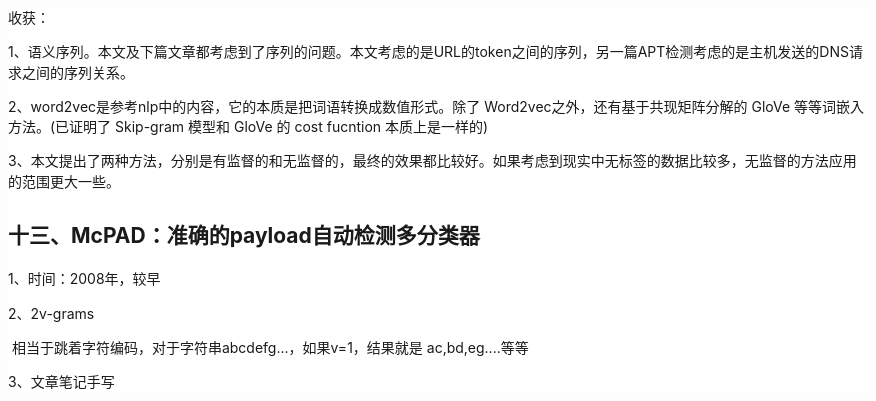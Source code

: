 

收获：

1、语义序列。本文及下篇文章都考虑到了序列的问题。本文考虑的是URL的token之间的序列，另一篇APT检测考虑的是主机发送的DNS请求之间的序列关系。

2、word2vec是参考nlp中的内容，它的本质是把词语转换成数值形式。除了 Word2vec之外，还有基于共现矩阵分解的 GloVe 等等词嵌入方法。(已证明了 Skip-gram 模型和 GloVe 的 cost fucntion 本质上是一样的)

3、本文提出了两种方法，分别是有监督的和无监督的，最终的效果都比较好。如果考虑到现实中无标签的数据比较多，无监督的方法应用的范围更大一些。

## 十三、McPAD：准确的payload自动检测多分类器



1、时间：2008年，较早

2、2v-grams

​	相当于跳着字符编码，对于字符串abcdefg...，如果v=1，结果就是 ac,bd,eg....等等

3、文章笔记手写
